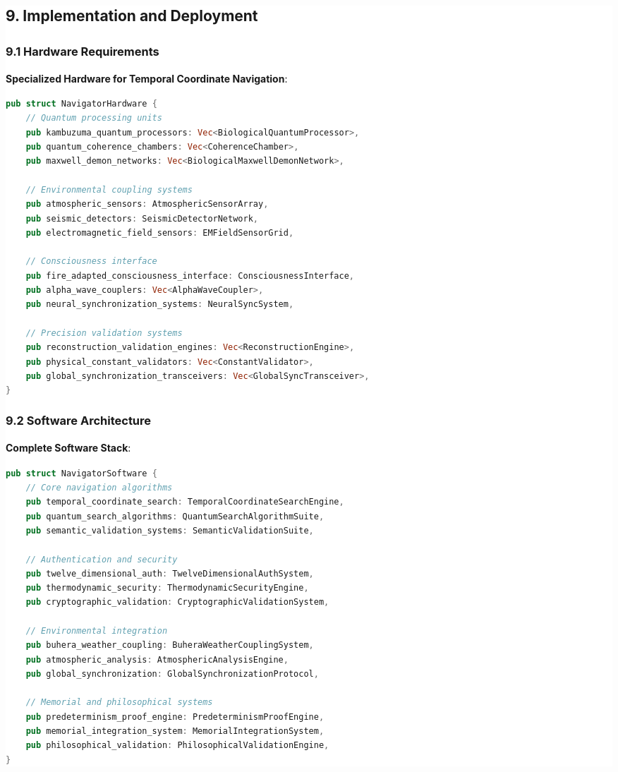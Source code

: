 ## 9. Implementation and Deployment

### 9.1 Hardware Requirements

**Specialized Hardware for Temporal Coordinate Navigation**:
```rust
pub struct NavigatorHardware {
    // Quantum processing units
    pub kambuzuma_quantum_processors: Vec<BiologicalQuantumProcessor>,
    pub quantum_coherence_chambers: Vec<CoherenceChamber>,
    pub maxwell_demon_networks: Vec<BiologicalMaxwellDemonNetwork>,
    
    // Environmental coupling systems
    pub atmospheric_sensors: AtmosphericSensorArray,
    pub seismic_detectors: SeismicDetectorNetwork,
    pub electromagnetic_field_sensors: EMFieldSensorGrid,
    
    // Consciousness interface
    pub fire_adapted_consciousness_interface: ConsciousnessInterface,
    pub alpha_wave_couplers: Vec<AlphaWaveCoupler>,
    pub neural_synchronization_systems: NeuralSyncSystem,
    
    // Precision validation systems
    pub reconstruction_validation_engines: Vec<ReconstructionEngine>,
    pub physical_constant_validators: Vec<ConstantValidator>,
    pub global_synchronization_transceivers: Vec<GlobalSyncTransceiver>,
}
```

### 9.2 Software Architecture

**Complete Software Stack**:
```rust
pub struct NavigatorSoftware {
    // Core navigation algorithms
    pub temporal_coordinate_search: TemporalCoordinateSearchEngine,
    pub quantum_search_algorithms: QuantumSearchAlgorithmSuite,
    pub semantic_validation_systems: SemanticValidationSuite,
    
    // Authentication and security
    pub twelve_dimensional_auth: TwelveDimensionalAuthSystem,
    pub thermodynamic_security: ThermodynamicSecurityEngine,
    pub cryptographic_validation: CryptographicValidationSystem,
    
    // Environmental integration
    pub buhera_weather_coupling: BuheraWeatherCouplingSystem,
    pub atmospheric_analysis: AtmosphericAnalysisEngine,
    pub global_synchronization: GlobalSynchronizationProtocol,
    
    // Memorial and philosophical systems
    pub predeterminism_proof_engine: PredeterminismProofEngine,
    pub memorial_integration_system: MemorialIntegrationSystem,
    pub philosophical_validation: PhilosophicalValidationEngine,
}
```
